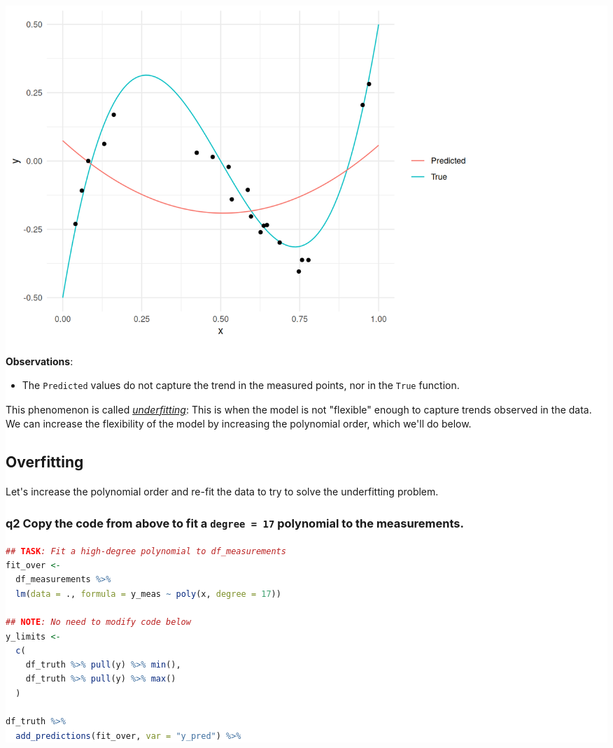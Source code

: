 <img src="d48-e-model02-train-validate-solution_files/figure-html/q1-task-1.png" width="672" />

**Observations**:

- The `Predicted` values do not capture the trend in the measured points, nor in the `True` function.

This phenomenon is called [*underfitting*](https://en.wikipedia.org/wiki/Overfitting#Underfitting): This is when the model is not "flexible" enough to capture trends observed in the data. We can increase the flexibility of the model by increasing the polynomial order, which we'll do below.

## Overfitting

Let's increase the polynomial order and re-fit the data to try to solve the underfitting problem.

### __q2__ Copy the code from above to fit a `degree = 17` polynomial to the measurements.


``` r
## TASK: Fit a high-degree polynomial to df_measurements
fit_over <-
  df_measurements %>%
  lm(data = ., formula = y_meas ~ poly(x, degree = 17))

## NOTE: No need to modify code below
y_limits <-
  c(
    df_truth %>% pull(y) %>% min(),
    df_truth %>% pull(y) %>% max()
  )

df_truth %>%
  add_predictions(fit_over, var = "y_pred") %>%
```